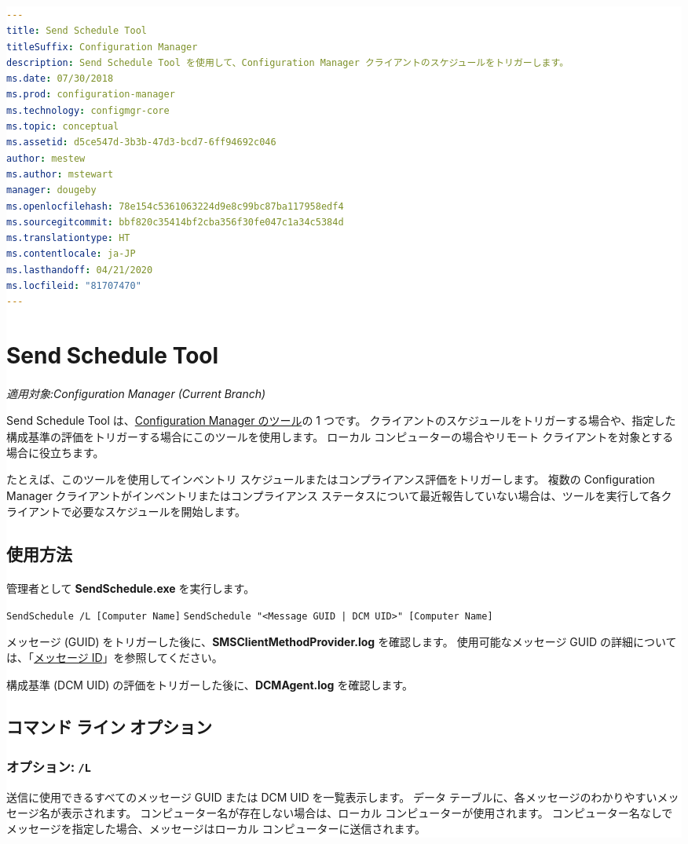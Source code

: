 ```yaml
---
title: Send Schedule Tool
titleSuffix: Configuration Manager
description: Send Schedule Tool を使用して、Configuration Manager クライアントのスケジュールをトリガーします。
ms.date: 07/30/2018
ms.prod: configuration-manager
ms.technology: configmgr-core
ms.topic: conceptual
ms.assetid: d5ce547d-3b3b-47d3-bcd7-6ff94692c046
author: mestew
ms.author: mstewart
manager: dougeby
ms.openlocfilehash: 78e154c5361063224d9e8c99bc87ba117958edf4
ms.sourcegitcommit: bbf820c35414bf2cba356f30fe047c1a34c5384d
ms.translationtype: HT
ms.contentlocale: ja-JP
ms.lasthandoff: 04/21/2020
ms.locfileid: "81707470"
---
```

# <a name="send-schedule-tool"></a>Send Schedule Tool

*適用対象:Configuration Manager (Current Branch)*

Send Schedule Tool は、[Configuration Manager のツール](tools.md)の 1 つです。 クライアントのスケジュールをトリガーする場合や、指定した構成基準の評価をトリガーする場合にこのツールを使用します。 ローカル コンピューターの場合やリモート クライアントを対象とする場合に役立ちます。  

たとえば、このツールを使用してインベントリ スケジュールまたはコンプライアンス評価をトリガーします。 複数の Configuration Manager クライアントがインベントリまたはコンプライアンス ステータスについて最近報告していない場合は、ツールを実行して各クライアントで必要なスケジュールを開始します。



## <a name="usage"></a>使用方法

管理者として **SendSchedule.exe** を実行します。 

`SendSchedule /L [Computer Name]`
`SendSchedule "<Message GUID | DCM UID>" [Computer Name]` 

メッセージ (GUID) をトリガーした後に、**SMSClientMethodProvider.log** を確認します。 使用可能なメッセージ GUID の詳細については、「[メッセージ ID](#bkmk_sendschedule-guids)」を参照してください。

構成基準 (DCM UID) の評価をトリガーした後に、**DCMAgent.log** を確認します。



## <a name="command-line-options"></a>コマンド ライン オプション


### <a name="option-l"></a>オプション: `/L` 
送信に使用できるすべてのメッセージ GUID または DCM UID を一覧表示します。 データ テーブルに、各メッセージのわかりやすいメッセージ名が表示されます。 コンピューター名が存在しない場合は、ローカル コンピューターが使用されます。 コンピューター名なしでメッセージを指定した場合、メッセージはローカル コンピューターに送信されます。 

